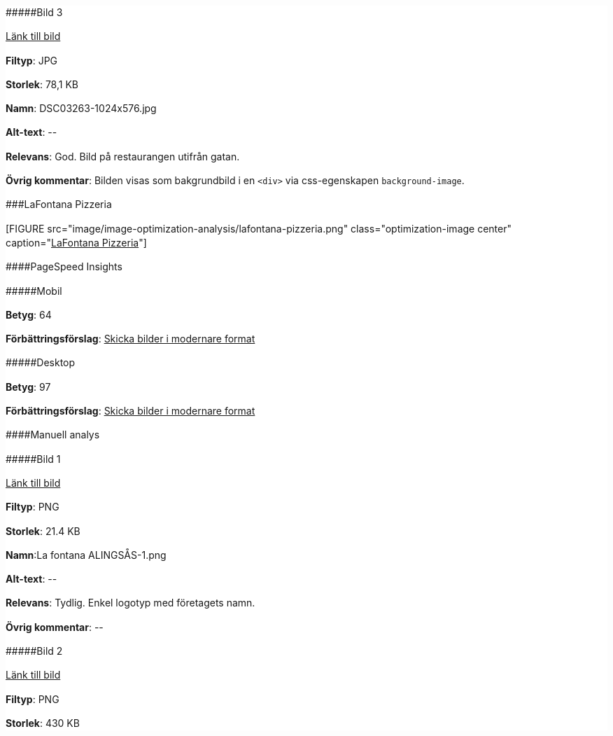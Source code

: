 #####Bild 3

[Länk till bild](http://www.pizzeriakvarnen.se/files/DSC03263-1024x576.jpg)

**Filtyp**: JPG

**Storlek**: 78,1 KB

**Namn**: DSC03263-1024x576.jpg

**Alt-text**: --

**Relevans**: God. Bild på restaurangen utifrån gatan.

**Övrig kommentar**: Bilden visas som bakgrundbild i en <code>&lt;div&gt;</code> via css-egenskapen <code>background-image</code>.


###LaFontana Pizzeria

[FIGURE src="image/image-optimization-analysis/lafontana-pizzeria.png" class="optimization-image center" caption="[LaFontana Pizzeria](https://lafontanapizzeria.se/)"]

####PageSpeed Insights

#####Mobil

**Betyg**: 64

**Förbättringsförslag**: [Skicka bilder i modernare format][2]

#####Desktop

**Betyg**: 97

**Förbättringsförslag**: [Skicka bilder i modernare format][2]

####Manuell analys

#####Bild 1

[Länk till bild](https://lafontanapizzeria.se/____impro/1/onewebmedia/La%20fontana%20ALINGS%C3%85S-1.png?etag=%221b30d-5a3ad325%22&sourceContentType=image%2Fpng&ignoreAspectRatio&resize=300%2B118&extract=0%2B0%2B300%2B118)

**Filtyp**: PNG

**Storlek**: 21.4 KB

**Namn**:La fontana ALINGSÅS-1.png

**Alt-text**: --

**Relevans**: Tydlig. Enkel logotyp med företagets namn.

**Övrig kommentar**: --

#####Bild 2

[Länk till bild](https://lafontanapizzeria.se/____impro/1/onewebmedia/PIZZA%20ALINGS%C3%85S-22.png?etag=W%2F%226b8a3-5a3ad42e%22&sourceContentType=image%2Fpng)

**Filtyp**: PNG

**Storlek**: 430 KB


[1]: https://web.dev/uses-optimized-images/
[2]: https://web.dev/uses-webp-images/
[3]: https://web.dev/offscreen-images/
[4]: https://web.dev/uses-responsive-images/
[5]: https://web.dev/efficient-animated-content/